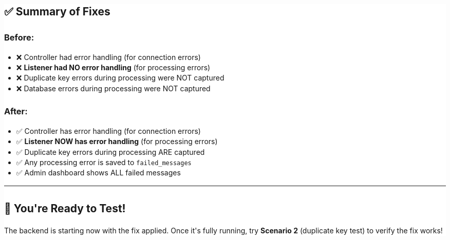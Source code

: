 
## ✅ Summary of Fixes

### Before:
- ❌ Controller had error handling (for connection errors)
- ❌ **Listener had NO error handling** (for processing errors)
- ❌ Duplicate key errors during processing were NOT captured
- ❌ Database errors during processing were NOT captured

### After:
- ✅ Controller has error handling (for connection errors)
- ✅ **Listener NOW has error handling** (for processing errors)
- ✅ Duplicate key errors during processing ARE captured
- ✅ Any processing error is saved to `failed_messages`
- ✅ Admin dashboard shows ALL failed messages

---

## 🚀 You're Ready to Test!

The backend is starting now with the fix applied. Once it's fully running, try **Scenario 2** (duplicate key test) to verify the fix works!
